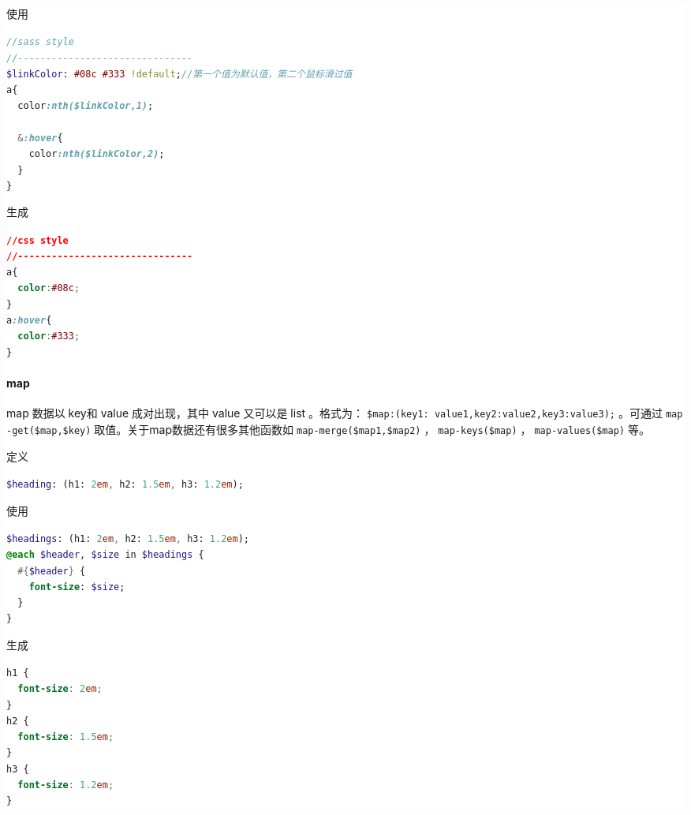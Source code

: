 使用
``` sass
//sass style
//-------------------------------
$linkColor: #08c #333 !default;//第一个值为默认值，第二个鼠标滑过值
a{
  color:nth($linkColor,1);

  &:hover{
    color:nth($linkColor,2);
  }
}
```
生成
``` css
//css style
//-------------------------------
a{
  color:#08c;
}
a:hover{
  color:#333;
}
```


#### map
map 数据以 key和 value 成对出现，其中 value 又可以是 list 。格式为： `$map:(key1: value1,key2:value2,key3:value3);` 。可通过 `map-get($map,$key)` 取值。关于map数据还有很多其他函数如 `map-merge($map1,$map2)` ， `map-keys($map)` ， `map-values($map)` 等。

定义
```sass
$heading: (h1: 2em, h2: 1.5em, h3: 1.2em);
```
使用
```sass
$headings: (h1: 2em, h2: 1.5em, h3: 1.2em);
@each $header, $size in $headings {
  #{$header} {
    font-size: $size;
  }
}
```
生成
```css
h1 {
  font-size: 2em; 
}
h2 {
  font-size: 1.5em; 
}
h3 {
  font-size: 1.2em; 
}
```
